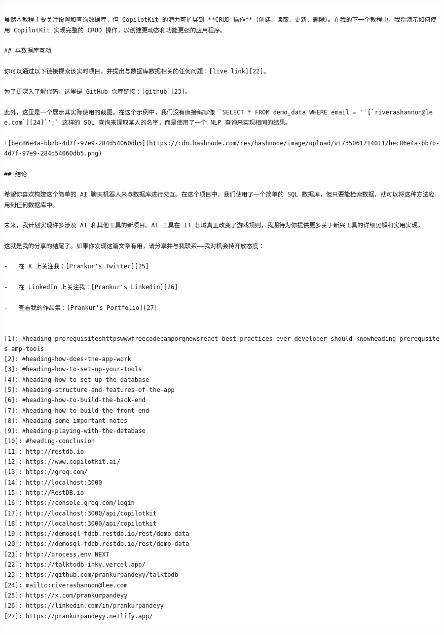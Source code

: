 ```

虽然本教程主要关注设置和查询数据库，但 CopilotKit 的潜力可扩展到 **CRUD 操作**（创建、读取、更新、删除）。在我的下一个教程中，我将演示如何使用 CopilotKit 实现完整的 CRUD 操作，以创建更动态和功能更强的应用程序。

## 与数据库互动

你可以通过以下链接探索该实时项目，并提出与数据库数据相关的任何问题：[live link][22]。

为了更深入了解代码，这里是 GitHub 仓库链接：[github][23]。

此外，这里是一个展示其实际使用的截图。在这个示例中，我们没有直接编写像 `SELECT * FROM demo_data WHERE email = '`[`riverashannon@lee.com`][24]`';` 这样的 SQL 查询来提取某人的名字，而是使用了一个 NLP 查询来实现相同的结果。

![bec86e4a-bb7b-4d7f-97e9-284d54060db5](https://cdn.hashnode.com/res/hashnode/image/upload/v1735061714011/bec86e4a-bb7b-4d7f-97e9-284d54060db5.png)

## 结论

希望你喜欢构建这个简单的 AI 聊天机器人来与数据库进行交互。在这个项目中，我们使用了一个简单的 SQL 数据库，但只要能检索数据，就可以将这种方法应用到任何数据库中。

未来，我计划实现许多涉及 AI 和其他工具的新项目。AI 工具在 IT 领域真正改变了游戏规则，我期待为你提供更多关于新兴工具的详细见解和实用实现。

这就是我的分享的结尾了。如果你发现这篇文章有用，请分享并与我联系——我对机会持开放态度：

-   在 X 上关注我：[Prankur's Twitter][25]
    
-   在 LinkedIn 上关注我：[Prankur's Linkedin][26]
    
-   查看我的作品集：[Prankur's Portfolio][27]
    

[1]: #heading-prerequisiteshttpswwwfreecodecamporgnewsreact-best-practices-ever-developer-should-knowheading-prerequsites-amp-tools
[2]: #heading-how-does-the-app-work
[3]: #heading-how-to-set-up-your-tools
[4]: #heading-how-to-set-up-the-database
[5]: #heading-structure-and-features-of-the-app
[6]: #heading-how-to-build-the-back-end
[7]: #heading-how-to-build-the-front-end
[8]: #heading-some-important-notes
[9]: #heading-playing-with-the-database
[10]: #heading-conclusion
[11]: http://restdb.io
[12]: https://www.copilotkit.ai/
[13]: https://groq.com/
[14]: http://localhost:3000
[15]: http://RestDB.io
[16]: https://console.groq.com/login
[17]: http://localhost:3000/api/copilotkit
[18]: http://localhost:3000/api/copilotkit
[19]: https://demosql-fdcb.restdb.io/rest/demo-data
[20]: https://demosql-fdcb.restdb.io/rest/demo-data
[21]: http://process.env.NEXT
[22]: https://talktodb-inky.vercel.app/
[23]: https://github.com/prankurpandeyy/talktodb
[24]: mailto:riverashannon@lee.com
[25]: https://x.com/prankurpandeyy
[26]: https://linkedin.com/in/prankurpandeyy
[27]: https://prankurpandeyy.netlify.app/

